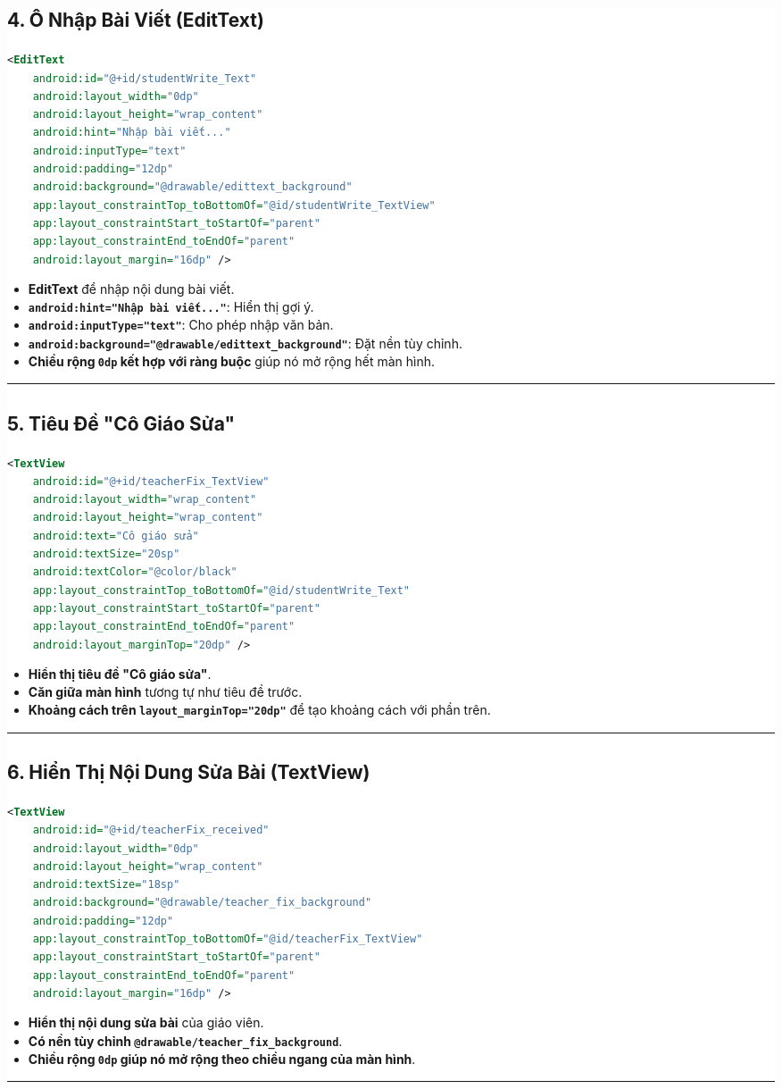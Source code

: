 
## 4. Ô Nhập Bài Viết (EditText)
```xml
<EditText
    android:id="@+id/studentWrite_Text"
    android:layout_width="0dp"
    android:layout_height="wrap_content"
    android:hint="Nhập bài viết..."
    android:inputType="text"
    android:padding="12dp"
    android:background="@drawable/edittext_background"
    app:layout_constraintTop_toBottomOf="@id/studentWrite_TextView"
    app:layout_constraintStart_toStartOf="parent"
    app:layout_constraintEnd_toEndOf="parent"
    android:layout_margin="16dp" />
```
- **EditText** để nhập nội dung bài viết.
- **`android:hint="Nhập bài viết..."`**: Hiển thị gợi ý.
- **`android:inputType="text"`**: Cho phép nhập văn bản.
- **`android:background="@drawable/edittext_background"`**: Đặt nền tùy chỉnh.
- **Chiều rộng `0dp` kết hợp với ràng buộc** giúp nó mở rộng hết màn hình.

---

## 5. Tiêu Đề "Cô Giáo Sửa"
```xml
<TextView
    android:id="@+id/teacherFix_TextView"
    android:layout_width="wrap_content"
    android:layout_height="wrap_content"
    android:text="Cô giáo sửa"
    android:textSize="20sp"
    android:textColor="@color/black"
    app:layout_constraintTop_toBottomOf="@id/studentWrite_Text"
    app:layout_constraintStart_toStartOf="parent"
    app:layout_constraintEnd_toEndOf="parent"
    android:layout_marginTop="20dp" />
```
- **Hiển thị tiêu đề "Cô giáo sửa"**.
- **Căn giữa màn hình** tương tự như tiêu đề trước.
- **Khoảng cách trên `layout_marginTop="20dp"`** để tạo khoảng cách với phần trên.

---

## 6. Hiển Thị Nội Dung Sửa Bài (TextView)
```xml
<TextView
    android:id="@+id/teacherFix_received"
    android:layout_width="0dp"
    android:layout_height="wrap_content"
    android:textSize="18sp"
    android:background="@drawable/teacher_fix_background"
    android:padding="12dp"
    app:layout_constraintTop_toBottomOf="@id/teacherFix_TextView"
    app:layout_constraintStart_toStartOf="parent"
    app:layout_constraintEnd_toEndOf="parent"
    android:layout_margin="16dp" />
```
- **Hiển thị nội dung sửa bài** của giáo viên.
- **Có nền tùy chỉnh `@drawable/teacher_fix_background`**.
- **Chiều rộng `0dp` giúp nó mở rộng theo chiều ngang của màn hình**.

---